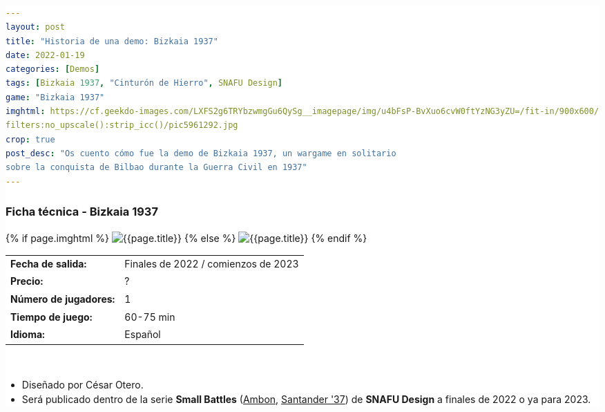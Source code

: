 ```yaml
---
layout: post
title: "Historia de una demo: Bizkaia 1937"
date: 2022-01-19
categories: [Demos]
tags: [Bizkaia 1937, "Cinturón de Hierro", SNAFU Design]
game: "Bizkaia 1937"
imghtml: https://cf.geekdo-images.com/LXFS2g6TRYbzwmgGu6QySg__imagepage/img/u4bFsP-BvXuo6cvW0ftYzNG3yZU=/fit-in/900x600/filters:no_upscale():strip_icc()/pic5961292.jpg
crop: true
post_desc: "Os cuento cómo fue la demo de Bizkaia 1937, un wargame en solitario
sobre la conquista de Bilbao durante la Guerra Civil en 1937"
---
```


<div class="panel panel-warning">
    <div class="panel-heading">
        <h3 class="panel-title">Ficha técnica - Bizkaia 1937</h3>
    </div>
    <div class="panel-body">
        <div class="col-md-6 post-img">
	    {% if page.imghtml %}
            <img width="400" src="{{page.imghtml}}"
                alt="{{page.title}}">
            {% else %}
            <img width="400" src="{{site.baseurl}}/images/{{page.img}}"
                alt="{{page.title}}">
            {% endif %}
        </div>
        <div class="col-md-6">
        <table class="table table-striped table-hover">
            <tr><td class="text-left"><strong>Fecha de salida:</strong></td><td
                class="text-left">Finales de 2022 / comienzos de 2023</td></tr>
            <tr><td class="text-left"><strong>Precio:</strong></td>
                <td class="text-left">?</td>
            </tr>
            <tr><td class="text-left"><strong>Número de jugadores:</strong></td><td class="text-left">1</td></tr>
            <tr><td class="text-left"><strong>Tiempo de juego:</strong></td><td
                class="text-left">60-75 min</td></tr>
            <tr><td class="text-left"><strong>Idioma:</strong></td><td
            class="text-left">Español</td></tr>
         </table>
        </div>
        <div class="col-md-12"></div>
        <div class="col-md-12">
            <br>
         <ul>
             <li>Diseñado por César Otero.</li>
             <li>Será publicado dentro de la serie <strong>Small
             Battles</strong> (<a
    href="https://boardgamegeek.com/boardgame/327721/ambon-burning-sun-little-seagulls">Ambon</a>,
    <a href="https://boardgamegeek.com/boardgame/349593/santander-37">Santander
    '37</a>) de <strong>SNAFU Design</strong> a finales de
             2022 o ya para 2023.</li>
         </ul>
         </div>
    </div>
</div>
